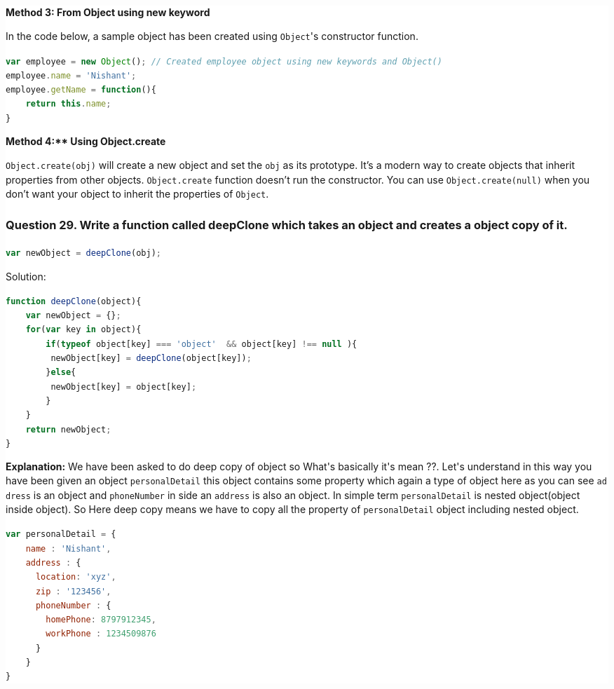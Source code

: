 **Method 3: From Object using new keyword**

In the code below, a sample object has been created using `Object`'s constructor function.

```javascript
var employee = new Object(); // Created employee object using new keywords and Object()
employee.name = 'Nishant';
employee.getName = function(){
    return this.name;
}
```

**Method 4:\*\* Using Object.create**

`Object.create(obj)` will create a new object and set the `obj` as its prototype. It’s a modern way to create objects that inherit properties from other objects. `Object.create` function doesn’t run the constructor. You can use `Object.create(null)` when you don’t want your object to inherit the properties of `Object`.

### Question 29. Write a function called deepClone which takes an object and creates a object copy of it.

```javascript
var newObject = deepClone(obj);
```

Solution:

```javascript
function deepClone(object){
    var newObject = {};
    for(var key in object){
        if(typeof object[key] === 'object'  && object[key] !== null ){
         newObject[key] = deepClone(object[key]);
        }else{
         newObject[key] = object[key];
        }
    }
    return newObject;
}
```

**Explanation:** We have been asked to do deep copy of object so What's basically it's mean ??. Let's understand in this way you have been given an object `personalDetail` this object contains some property which again a type of object here as you can see `address` is an object and `phoneNumber` in side an `address` is also an object. In simple term `personalDetail` is nested object\(object inside object\). So Here deep copy means we have to copy all the property of `personalDetail` object including nested object.

```javascript
var personalDetail = {
    name : 'Nishant',
    address : {
      location: 'xyz',
      zip : '123456',
      phoneNumber : {
        homePhone: 8797912345,
        workPhone : 1234509876
      }
    }
}
```
